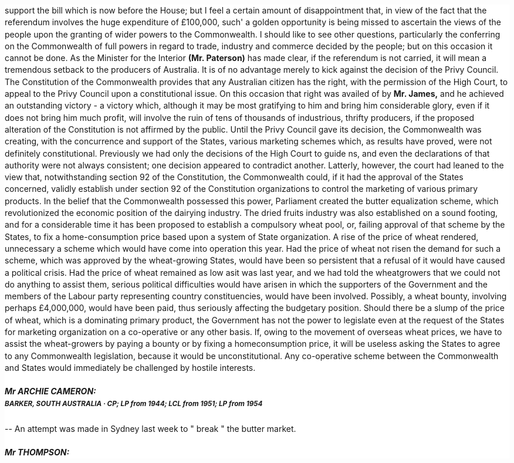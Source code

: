 support the bill which is now before the House; but I feel a certain amount of disappointment that, in view of the fact that the referendum involves the huge expenditure of £100,000, such' a golden opportunity is being missed to ascertain the views of the people upon the granting of wider powers to the Commonwealth. I should like to see other questions, particularly the conferring on the Commonwealth  of  full powers in regard to trade, industry and commerce decided by the people; but on this occasion it cannot be done.  As  the Minister for the Interior  **(Mr. Paterson)**  has made clear, if the referendum is not carried, it will mean  a  tremendous setback to the producers of Australia. It is of no advantage merely to kick against the decision of the Privy Council. The Constitution of the Commonwealth provides that any Australian citizen has the right, with the permission of the High Court, to appeal to the Privy Council upon a constitutional issue. On this occasion that right was availed  of  by  **Mr. James,**  and he achieved  an  outstanding victory - a victory which,  although  it may be most gratifying to him and bring him considerable glory, even if it does not bring him much profit,  will  involve the ruin of tens of thousands  of  industrious, thrifty producers,  if  the proposed alteration of the Constitution  is  not affirmed by the public. Until the Privy Council gave its decision, the Commonwealth was creating, with the concurrence and support of the States, various marketing schemes which,  as  results have proved, were not definitely constitutional. Previously we had only the decisions of the High Court to guide ns, and even the declarations of that authority were not always consistent; one decision appeared to contradict another. Latterly, however, the court had leaned to the view that, notwithstanding section 92 of the Constitution, the Commonwealth could, if it had the approval of the States concerned, validly establish under section 92 of the Constitution organizations to control the marketing of various primary products. In the belief that the Commonwealth possessed this power, Parliament created the butter equalization scheme, which revolutionized the economic position  of  the dairying industry. The dried fruits industry was also established on a sound footing, and for a considerable time it has been proposed to establish a compulsory wheat pool, or, failing approval of that scheme by the States, to fix a home-consumption price based upon a system of State organization. A rise of the price of wheat rendered, unnecessary a scheme which would have  come into operation this year. Had the price of wheat not risen the demand for such a scheme, which was approved by the wheat-growing States, would have been so persistent that a refusal of it would have caused a political crisis. Had the price of wheat remained as low asit was last year, and we had told the wheatgrowers that we could not do anything to assist them, serious political difficulties would have arisen in which the supporters of the Government and the members of the Labour party representing country constituencies, would have been involved. Possibly, a wheat bounty, involving perhaps £4,000,000, would have been paid, thus seriously affecting the budgetary position. Should there be a slump of the price of wheat, which is a dominating primary product, the Government has not the power to legislate even at the request of the States for marketing organization on a co-operative or any other basis. If, owing to the movement of overseas wheat prices, we have to assist the wheat-growers by paying a bounty or by fixing a homeconsumption price, it will be useless asking the States to agree to any Commonwealth legislation, because it would be unconstitutional. Any co-operative scheme between the Commonwealth and States would immediately be challenged by hostile interests. 

##### Mr ARCHIE CAMERON:<br><small class="text-muted">BARKER, SOUTH AUSTRALIA &middot; CP; LP from 1944; LCL from 1951; LP from 1954</small>

-- An attempt was made in Sydney last week to " break " the butter market. 

##### Mr THOMPSON:
